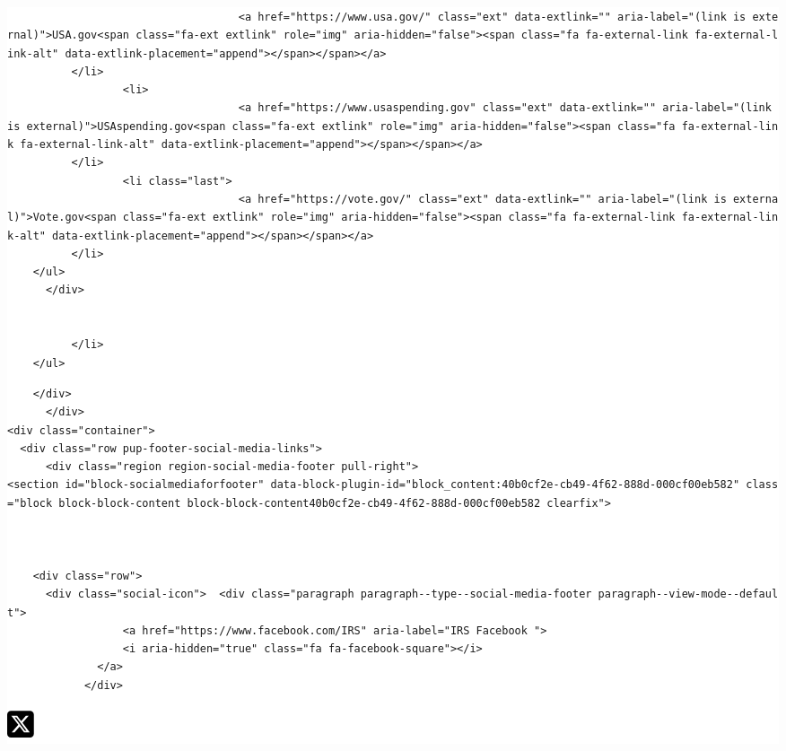                                         <a href="https://www.usa.gov/" class="ext" data-extlink="" aria-label="(link is external)">USA.gov<span class="fa-ext extlink" role="img" aria-hidden="false"><span class="fa fa-external-link fa-external-link-alt" data-extlink-placement="append"></span></span></a>
              </li>
                      <li>
                                        <a href="https://www.usaspending.gov" class="ext" data-extlink="" aria-label="(link is external)">USAspending.gov<span class="fa-ext extlink" role="img" aria-hidden="false"><span class="fa fa-external-link fa-external-link-alt" data-extlink-placement="append"></span></span></a>
              </li>
                      <li class="last">
                                        <a href="https://vote.gov/" class="ext" data-extlink="" aria-label="(link is external)">Vote.gov<span class="fa-ext extlink" role="img" aria-hidden="false"><span class="fa fa-external-link fa-external-link-alt" data-extlink-placement="append"></span></span></a>
              </li>
        </ul>
          </div>
     
  
              </li>
        </ul>
     
  

  </nav>

  </div>

        </div>
          </div>
    <div class="container">
      <div class="row pup-footer-social-media-links">
          <div class="region region-social-media-footer pull-right">
    <section id="block-socialmediaforfooter" data-block-plugin-id="block_content:40b0cf2e-cb49-4f62-888d-000cf00eb582" class="block block-block-content block-block-content40b0cf2e-cb49-4f62-888d-000cf00eb582 clearfix">
  
    

        <div class="row">
          <div class="social-icon">  <div class="paragraph paragraph--type--social-media-footer paragraph--view-mode--default">
    		          <a href="https://www.facebook.com/IRS" aria-label="IRS Facebook "> 
                      <i aria-hidden="true" class="fa fa-facebook-square"></i>
                  </a>
		        </div>
</div>
          <div class="social-icon">  <div class="paragraph paragraph--type--social-media-footer paragraph--view-mode--default">
    		          <a href="https://www.twitter.com/IRSnews" aria-label="IRS Twitter"> 
                      <svg style="height:34px;margin-top:3px;" aria-hidden="true" xmlns="http://www.w3.org/2000/svg" viewBox="0 0 448 512"><!--!Font Awesome Free 6.6.0 by @fontawesome - https://fontawesome.com License - https://fontawesome.com/license/free Copyright 2024 Fonticons, Inc.--><path d="M64 32C28.7 32 0 60.7 0 96V416c0 35.3 28.7 64 64 64H384c35.3 0 64-28.7 64-64V96c0-35.3-28.7-64-64-64H64zm297.1 84L257.3 234.6 379.4 396H283.8L209 298.1 123.3 396H75.8l111-126.9L69.7 116h98l67.7 89.5L313.6 116h47.5zM323.3 367.6L153.4 142.9H125.1L296.9 367.6h26.3z"></path></svg>
                  </a>
		        </div>
</div>
          <div class="social-icon">  <div class="paragraph paragraph--type--social-media-footer paragraph--view-mode--default">
    		          <a href="https://www.instagram.com/irsnews" aria-label="Instagram"> 
                      <i aria-hidden="true" class="fa fa-instagram"></i>
                  </a>
		        </div>
</div>
          <div class="social-icon">  <div class="paragraph paragraph--type--social-media-footer paragraph--view-mode--default">
    		          <a href="https://www.linkedin.com/company/irs" aria-label="IRS LinkedIn"> 